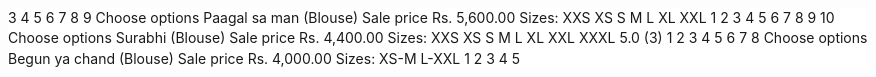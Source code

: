 3
4
5
6
7
8
9
Choose options
Paagal sa man (Blouse)
Sale price
Rs. 5,600.00
Sizes:
XXS
XS
S
M
L
XL
XXL
1
2
3
4
5
6
7
8
9
10
Choose options
Surabhi (Blouse)
Sale price
Rs. 4,400.00
Sizes:
XXS
XS
S
M
L
XL
XXL
XXXL
5.0
(3)
1
2
3
4
5
6
7
8
Choose options
Begun ya chand (Blouse)
Sale price
Rs. 4,000.00
Sizes:
XS-M
L-XXL
1
2
3
4
5